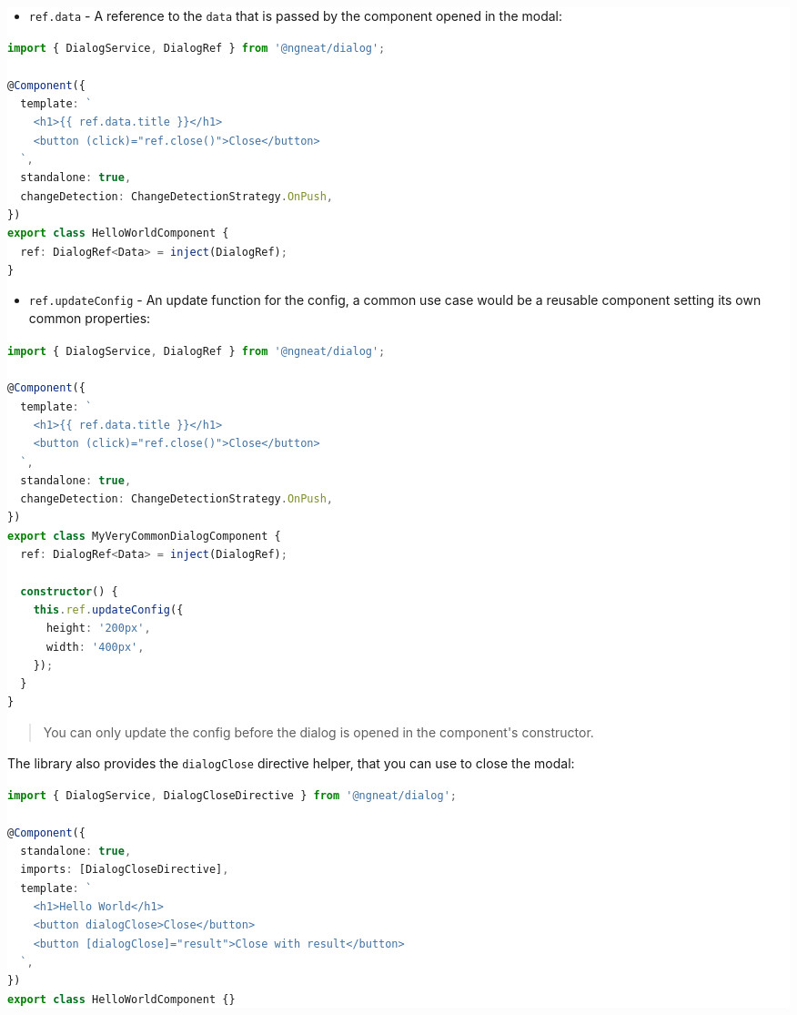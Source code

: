 - `ref.data` - A reference to the `data` that is passed by the component opened in the modal:

```ts
import { DialogService, DialogRef } from '@ngneat/dialog';

@Component({
  template: `
    <h1>{{ ref.data.title }}</h1>
    <button (click)="ref.close()">Close</button>
  `,
  standalone: true,
  changeDetection: ChangeDetectionStrategy.OnPush,
})
export class HelloWorldComponent {
  ref: DialogRef<Data> = inject(DialogRef);
}
```

- `ref.updateConfig` - An update function for the config, a common use case would be a reusable component setting its own common properties:

```ts
import { DialogService, DialogRef } from '@ngneat/dialog';

@Component({
  template: `
    <h1>{{ ref.data.title }}</h1>
    <button (click)="ref.close()">Close</button>
  `,
  standalone: true,
  changeDetection: ChangeDetectionStrategy.OnPush,
})
export class MyVeryCommonDialogComponent {
  ref: DialogRef<Data> = inject(DialogRef);

  constructor() {
    this.ref.updateConfig({
      height: '200px',
      width: '400px',
    });
  }
}
```

> You can only update the config before the dialog is opened in the component's constructor.

The library also provides the `dialogClose` directive helper, that you can use to close the modal:

```ts
import { DialogService, DialogCloseDirective } from '@ngneat/dialog';

@Component({
  standalone: true,
  imports: [DialogCloseDirective],
  template: `
    <h1>Hello World</h1>
    <button dialogClose>Close</button>
    <button [dialogClose]="result">Close with result</button>
  `,
})
export class HelloWorldComponent {}
```
